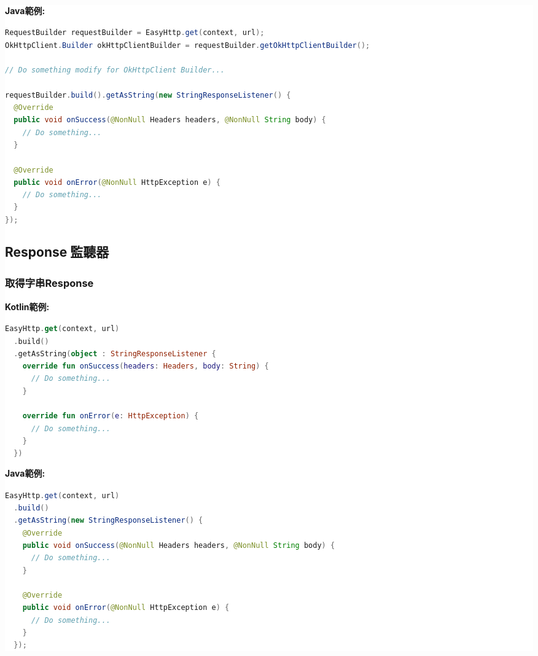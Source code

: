 **Java範例:**

```java
RequestBuilder requestBuilder = EasyHttp.get(context, url);
OkHttpClient.Builder okHttpClientBuilder = requestBuilder.getOkHttpClientBuilder();

// Do something modify for OkHttpClient Builder...

requestBuilder.build().getAsString(new StringResponseListener() {
  @Override
  public void onSuccess(@NonNull Headers headers, @NonNull String body) {
	// Do something...
  }

  @Override
  public void onError(@NonNull HttpException e) {
	// Do something...
  }
});
```

## Response 監聽器

### 取得字串Response

**Kotlin範例:**

```kotlin
EasyHttp.get(context, url)
  .build()
  .getAsString(object : StringResponseListener {
    override fun onSuccess(headers: Headers, body: String) {
      // Do something...
    }

    override fun onError(e: HttpException) {
      // Do something...
    }
  })
```

**Java範例:**

```java
EasyHttp.get(context, url)
  .build()
  .getAsString(new StringResponseListener() {
    @Override
    public void onSuccess(@NonNull Headers headers, @NonNull String body) {
      // Do something...
    }

    @Override
    public void onError(@NonNull HttpException e) {
      // Do something...
    }
  });
```
